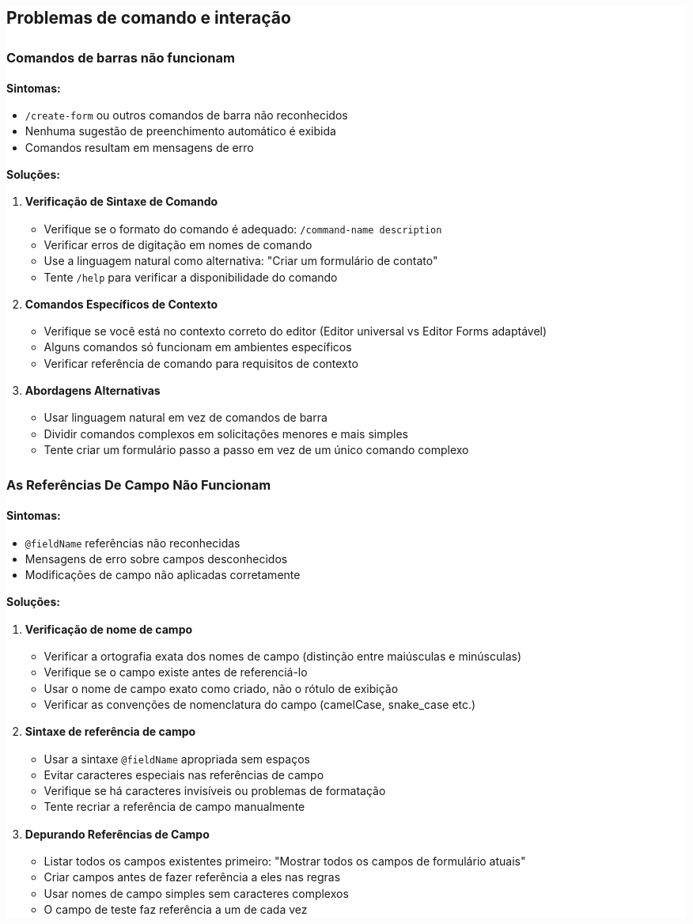 ## Problemas de comando e interação

### Comandos de barras não funcionam

**Sintomas:**

- `/create-form` ou outros comandos de barra não reconhecidos
- Nenhuma sugestão de preenchimento automático é exibida
- Comandos resultam em mensagens de erro

**Soluções:**

1. **Verificação de Sintaxe de Comando**
   - Verifique se o formato do comando é adequado: `/command-name description`
   - Verificar erros de digitação em nomes de comando
   - Use a linguagem natural como alternativa: &quot;Criar um formulário de contato&quot;
   - Tente `/help` para verificar a disponibilidade do comando

2. **Comandos Específicos de Contexto**
   - Verifique se você está no contexto correto do editor (Editor universal vs Editor Forms adaptável)
   - Alguns comandos só funcionam em ambientes específicos
   - Verificar referência de comando para requisitos de contexto

3. **Abordagens Alternativas**
   - Usar linguagem natural em vez de comandos de barra
   - Dividir comandos complexos em solicitações menores e mais simples
   - Tente criar um formulário passo a passo em vez de um único comando complexo

### As Referências De Campo Não Funcionam

**Sintomas:**

- `@fieldName` referências não reconhecidas
- Mensagens de erro sobre campos desconhecidos
- Modificações de campo não aplicadas corretamente

**Soluções:**

1. **Verificação de nome de campo**
   - Verificar a ortografia exata dos nomes de campo (distinção entre maiúsculas e minúsculas)
   - Verifique se o campo existe antes de referenciá-lo
   - Usar o nome de campo exato como criado, não o rótulo de exibição
   - Verificar as convenções de nomenclatura do campo (camelCase, snake_case etc.)

2. **Sintaxe de referência de campo**
   - Usar a sintaxe `@fieldName` apropriada sem espaços
   - Evitar caracteres especiais nas referências de campo
   - Verifique se há caracteres invisíveis ou problemas de formatação
   - Tente recriar a referência de campo manualmente

3. **Depurando Referências de Campo**
   - Listar todos os campos existentes primeiro: &quot;Mostrar todos os campos de formulário atuais&quot;
   - Criar campos antes de fazer referência a eles nas regras
   - Usar nomes de campo simples sem caracteres complexos
   - O campo de teste faz referência a um de cada vez
